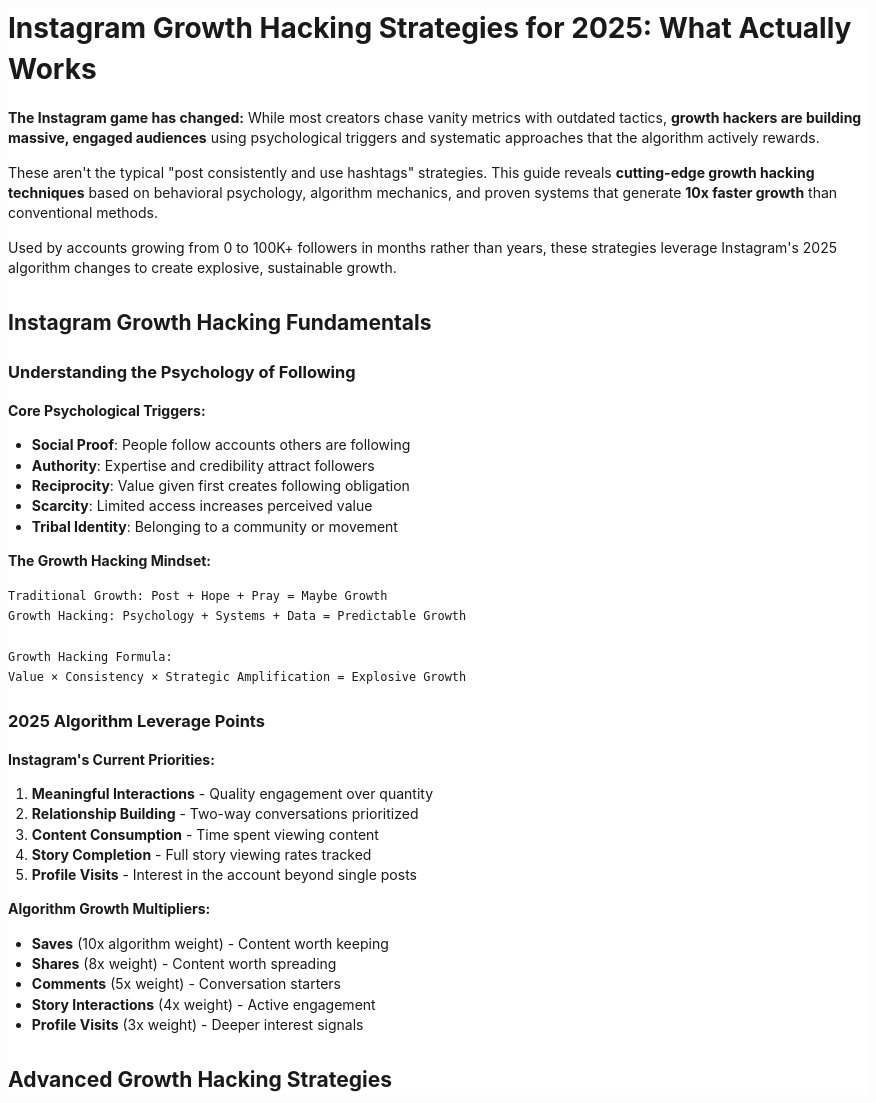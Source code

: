 # Instagram Growth Hacking Strategies for 2025: What Actually Works

**The Instagram game has changed:** While most creators chase vanity metrics with outdated tactics, **growth hackers are building massive, engaged audiences** using psychological triggers and systematic approaches that the algorithm actively rewards.

These aren't the typical "post consistently and use hashtags" strategies. This guide reveals **cutting-edge growth hacking techniques** based on behavioral psychology, algorithm mechanics, and proven systems that generate **10x faster growth** than conventional methods.

Used by accounts growing from 0 to 100K+ followers in months rather than years, these strategies leverage Instagram's 2025 algorithm changes to create explosive, sustainable growth.

## Instagram Growth Hacking Fundamentals

### Understanding the Psychology of Following

**Core Psychological Triggers:**
- **Social Proof**: People follow accounts others are following
- **Authority**: Expertise and credibility attract followers
- **Reciprocity**: Value given first creates following obligation
- **Scarcity**: Limited access increases perceived value
- **Tribal Identity**: Belonging to a community or movement

**The Growth Hacking Mindset:**
```
Traditional Growth: Post + Hope + Pray = Maybe Growth
Growth Hacking: Psychology + Systems + Data = Predictable Growth

Growth Hacking Formula:
Value × Consistency × Strategic Amplification = Explosive Growth
```

### 2025 Algorithm Leverage Points

**Instagram's Current Priorities:**
1. **Meaningful Interactions** - Quality engagement over quantity
2. **Relationship Building** - Two-way conversations prioritized
3. **Content Consumption** - Time spent viewing content
4. **Story Completion** - Full story viewing rates tracked
5. **Profile Visits** - Interest in the account beyond single posts

**Algorithm Growth Multipliers:**
- **Saves** (10x algorithm weight) - Content worth keeping
- **Shares** (8x weight) - Content worth spreading  
- **Comments** (5x weight) - Conversation starters
- **Story Interactions** (4x weight) - Active engagement
- **Profile Visits** (3x weight) - Deeper interest signals

## Advanced Growth Hacking Strategies
